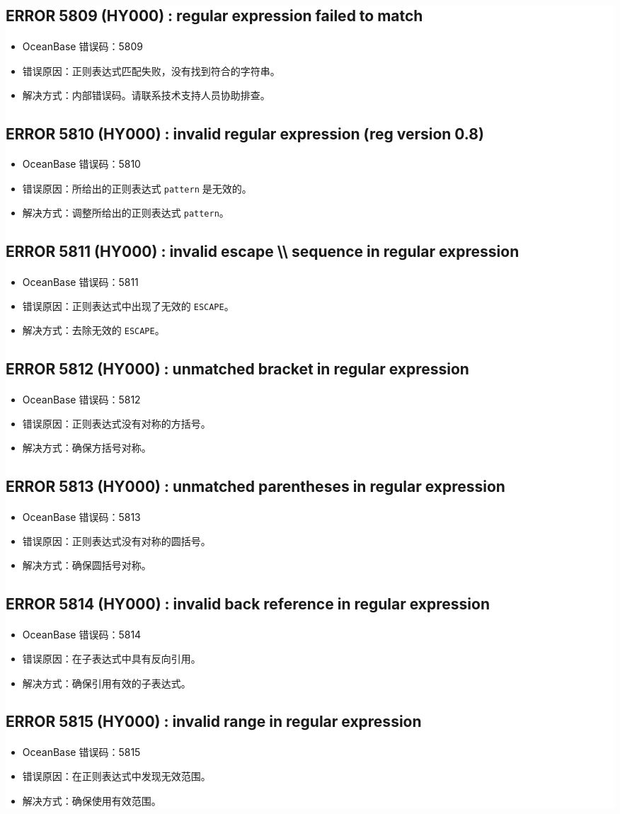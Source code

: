 ERROR 5809 (HY000) : regular expression failed to match
----------------------------------------------------------------------------

* OceanBase 错误码：5809

* 错误原因：正则表达式匹配失败，没有找到符合的字符串。

* 解决方式：内部错误码。请联系技术支持人员协助排查。

ERROR 5810 (HY000) : invalid regular expression (reg version 0.8)
--------------------------------------------------------------------------------------

* OceanBase 错误码：5810

* 错误原因：所给出的正则表达式 `pattern` 是无效的。

* 解决方式：调整所给出的正则表达式 `pattern`。

ERROR 5811 (HY000) : invalid escape \\\\ sequence in regular expression
--------------------------------------------------------------------------------------------

* OceanBase 错误码：5811

* 错误原因：正则表达式中出现了无效的 `ESCAPE`。

* 解决方式：去除无效的 `ESCAPE`。

ERROR 5812 (HY000) : unmatched bracket in regular expression
---------------------------------------------------------------------------------

* OceanBase 错误码：5812

* 错误原因：正则表达式没有对称的方括号。

* 解决方式：确保方括号对称。

ERROR 5813 (HY000) : unmatched parentheses in regular expression
-------------------------------------------------------------------------------------

* OceanBase 错误码：5813

* 错误原因：正则表达式没有对称的圆括号。

* 解决方式：确保圆括号对称。

ERROR 5814 (HY000) : invalid back reference in regular expression
--------------------------------------------------------------------------------------

* OceanBase 错误码：5814

* 错误原因：在子表达式中具有反向引用。

* 解决方式：确保引用有效的子表达式。

ERROR 5815 (HY000) : invalid range in regular expression
-----------------------------------------------------------------------------

* OceanBase 错误码：5815

* 错误原因：在正则表达式中发现无效范围。

* 解决方式：确保使用有效范围。
